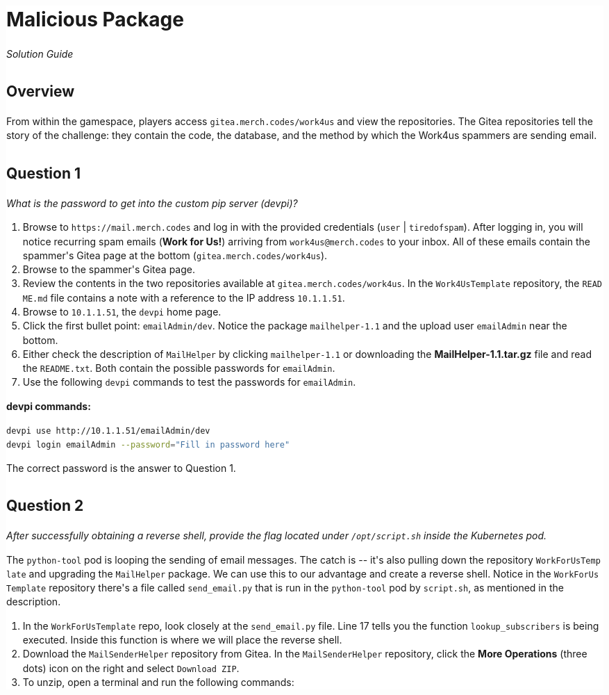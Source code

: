 # Malicious Package

*Solution Guide*

## Overview

From within the gamespace, players access `gitea.merch.codes/work4us` and view the repositories. The Gitea repositories tell the story of the challenge: they contain the code, the database, and the method by which the Work4us spammers are sending email.

## Question 1

*What is the password to get into the custom pip server (devpi)?*

1. Browse to `https://mail.merch.codes` and log in with the provided credentials (`user` | `tiredofspam`). After logging in, you will notice recurring spam emails (**Work for Us!**) arriving from `work4us@merch.codes` to your inbox. All of these emails contain the spammer's Gitea page at the bottom (`gitea.merch.codes/work4us`). 
2. Browse to the spammer's Gitea page.
3. Review the contents in the two repositories available at `gitea.merch.codes/work4us`. In the `Work4UsTemplate` repository, the `README.md` file contains a note with a reference to the IP address `10.1.1.51`. 
4. Browse to `10.1.1.51`, the `devpi` home page. 
5. Click the first bullet point: `emailAdmin/dev`. Notice the package `mailhelper-1.1` and the upload user `emailAdmin` near the bottom.
6. Either check the description of `MailHelper` by clicking `mailhelper-1.1` or downloading the **MailHelper-1.1.tar.gz** file and read the `README.txt`. Both contain the possible passwords for `emailAdmin`. 
7. Use the following  `devpi` commands to test the passwords for `emailAdmin`.

  **devpi commands:**

```bash
devpi use http://10.1.1.51/emailAdmin/dev
devpi login emailAdmin --password="Fill in password here"
```

The correct password is the answer to Question 1.

## Question 2

*After successfully obtaining a reverse shell, provide the flag located under `/opt/script.sh` inside the Kubernetes pod.*

The `python-tool` pod is looping the sending of email messages. The catch is -- it's also pulling down the repository `WorkForUsTemplate` and upgrading the `MailHelper` package. We can use this to our advantage and create a reverse shell. Notice in the `WorkForUsTemplate` repository there's a file called `send_email.py` that is run in the `python-tool` pod by `script.sh`, as mentioned in the description.

1. In the `WorkForUsTemplate` repo, look closely at the `send_email.py` file. Line 17 tells you the function `lookup_subscribers` is being executed. Inside this function is where we will place the reverse shell.
2. Download the `MailSenderHelper` repository from Gitea. In the `MailSenderHelper` repository, click the **More Operations** (three dots) icon on the right and select `Download ZIP`.
3. To unzip, open a terminal and run the following commands: 
